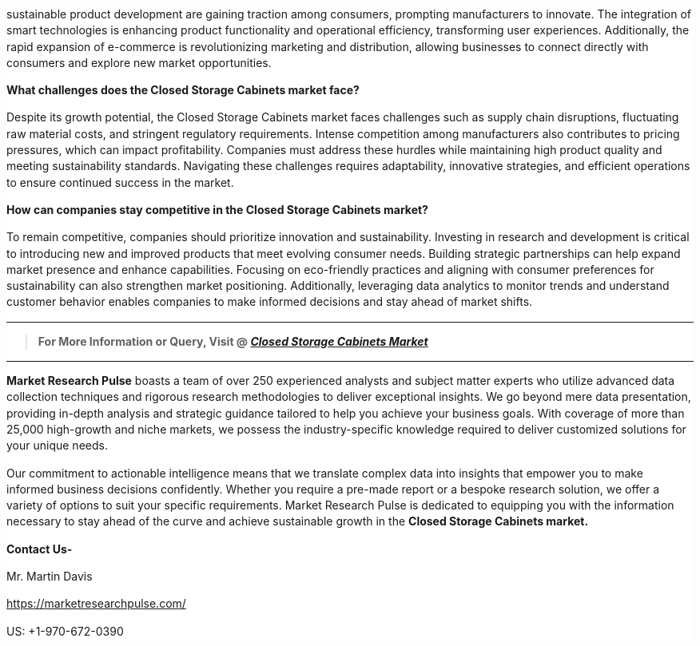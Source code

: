 sustainable product development are gaining traction among consumers, prompting manufacturers to innovate. The integration of smart technologies is enhancing product functionality and operational efficiency, transforming user experiences. Additionally, the rapid expansion of e-commerce is revolutionizing marketing and distribution, allowing businesses to connect directly with consumers and explore new market opportunities.</p><p><strong>What challenges does the Closed Storage Cabinets market face?</strong></p><p>Despite its growth potential, the Closed Storage Cabinets market faces challenges such as supply chain disruptions, fluctuating raw material costs, and stringent regulatory requirements. Intense competition among manufacturers also contributes to pricing pressures, which can impact profitability. Companies must address these hurdles while maintaining high product quality and meeting sustainability standards. Navigating these challenges requires adaptability, innovative strategies, and efficient operations to ensure continued success in the market.</p><p><strong>How can companies stay competitive in the Closed Storage Cabinets market?</strong></p><p>To remain competitive, companies should prioritize innovation and sustainability. Investing in research and development is critical to introducing new and improved products that meet evolving consumer needs. Building strategic partnerships can help expand market presence and enhance capabilities. Focusing on eco-friendly practices and aligning with consumer preferences for sustainability can also strengthen market positioning. Additionally, leveraging data analytics to monitor trends and understand customer behavior enables companies to make informed decisions and stay ahead of market shifts.</p><hr /><blockquote><p><strong>For More Information or Query, Visit @&nbsp;<em><a href="https://marketresearchpulse.com/report/118486/closed-storage-cabinets-market?utm_source=Linkedin&utm_medium=0111">Closed Storage Cabinets Market</a></em></strong></p></blockquote><hr /><p><strong>Market Research Pulse</strong> boasts a team of over 250 experienced analysts and subject matter experts who utilize advanced data collection techniques and rigorous research methodologies to deliver exceptional insights. We go beyond mere data presentation, providing in-depth analysis and strategic guidance tailored to help you achieve your business goals. With coverage of more than 25,000 high-growth and niche markets, we possess the industry-specific knowledge required to deliver customized solutions for your unique needs.</p><p>Our commitment to actionable intelligence means that we translate complex data into insights that empower you to make informed business decisions confidently. Whether you require a pre-made report or a bespoke research solution, we offer a variety of options to suit your specific requirements. Market Research Pulse is dedicated to equipping you with the information necessary to stay ahead of the curve and achieve sustainable growth in the <strong>Closed Storage Cabinets market.</strong></p><p><strong>Contact Us-</strong></p><p>Mr. Martin Davis</p><p>https://marketresearchpulse.com/</p><p>US: +1-970-672-0390</p>
